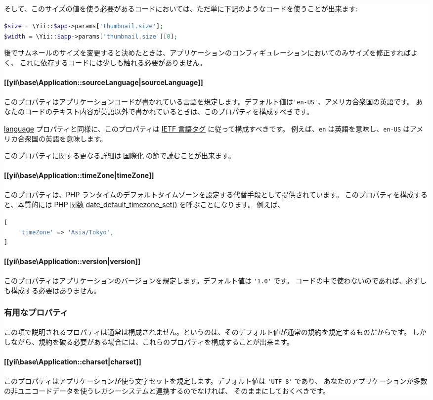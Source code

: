 そして、このサイズの値を使う必要があるコードにおいては、ただ単に下記のようなコードを使うことが出来ます:

```php
$size = \Yii::$app->params['thumbnail.size'];
$width = \Yii::$app->params['thumbnail.size'][0];
```

後でサムネールのサイズを変更すると決めたときは、アプリケーションのコンフィギュレーションにおいてのみサイズを修正すればよく、
これに依存するコードには少しも触れる必要がありません。


#### [[yii\base\Application::sourceLanguage|sourceLanguage]] <a name="sourceLanguage"></a>

このプロパティはアプリケーションコードが書かれている言語を規定します。デフォルト値は`'en-US'`、アメリカ合衆国の英語です。
あなたのコードのテキスト内容が英語以外で書かれているときは、このプロパティを構成すべきです。

[language](#language) プロパティと同様に、このプロパティは [IETF 言語タグ](http://ja.wikipedia.org/wiki/IETF%E8%A8%80%E8%AA%9E%E3%82%BF%E3%82%B0) に従って構成すべきです。
例えば、`en` は英語を意味し、`en-US` はアメリカ合衆国の英語を意味します。

このプロパティに関する更なる詳細は [国際化](tutorial-i18n.md) の節で読むことが出来ます。


#### [[yii\base\Application::timeZone|timeZone]] <a name="timeZone"></a>

このプロパティは、PHP ランタイムのデフォルトタイムゾーンを設定する代替手段として提供されています。
このプロパティを構成すると、本質的には PHP 関数 [date_default_timezone_set()](http://php.net/manual/ja/function.date-default-timezone-set.php) を呼ぶことになります。
例えば、

```php
[
    'timeZone' => 'Asia/Tokyo',
]
```


#### [[yii\base\Application::version|version]] <a name="version"></a>

このプロパティはアプリケーションのバージョンを規定します。デフォルト値は `'1.0'` です。
コードの中で使わないのであれば、必ずしも構成する必要はありません。


### 有用なプロパティ <a name="useful-properties"></a>

この項で説明されるプロパティは通常は構成されません。というのは、そのデフォルト値が通常の規約を規定するものだからです。
しかしながら、規約を破る必要がある場合には、これらのプロパティを構成することが出来ます。


#### [[yii\base\Application::charset|charset]] <a name="charset"></a>

このプロパティはアプリケーションが使う文字セットを規定します。デフォルト値は `'UTF-8'` であり、
あなたのアプリケーションが多数の非ユニコードデータを使うレガシーシステムと連携するのでなければ、
そのままにしておくべきです。
